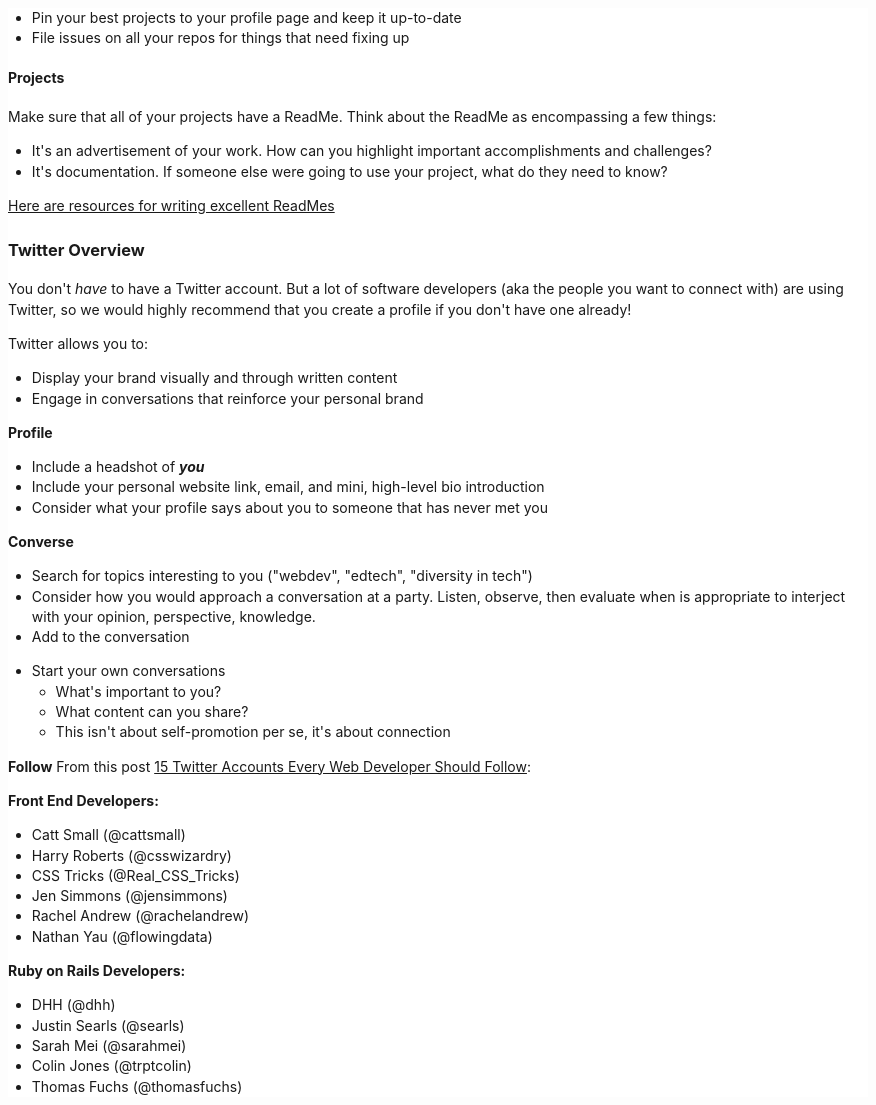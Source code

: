 * Pin your best projects to your profile page and keep it up-to-date
* File issues on all your repos for things that need fixing up

#### Projects
Make sure that all of your projects have a ReadMe. Think about the ReadMe as encompassing a few things:

* It's an advertisement of your work. How can you highlight important accomplishments and challenges?
* It's documentation. If someone else were going to use your project, what do they need to know?

[Here are resources for writing excellent ReadMes](/resources/readme_resources)

### Twitter Overview <a name="twitter"></a>
You don't *have* to have a Twitter account. But a lot of software developers (aka the people you want to connect with) are using Twitter, so we would highly recommend that you create a profile if you don't have one already!

Twitter allows you to:

- Display your brand visually and through written content
- Engage in conversations that reinforce your personal brand

**Profile**
- Include a headshot of **_you_**
- Include your personal website link, email, and mini, high-level bio introduction
- Consider what your profile says about you to someone that has never met you

**Converse**
- Search for topics interesting to you ("webdev", "edtech", "diversity in tech")
- Consider how you would approach a conversation at a party. Listen, observe, then evaluate when is appropriate to interject with your opinion, perspective, knowledge.
- Add to the conversation
* Start your own conversations
	* What's important to you?
	* What content can you share?
	* This isn't about self-promotion per se, it's about connection

**Follow**
From this post [15 Twitter Accounts Every Web Developer Should Follow](https://blog.planetargon.com/entries/15-twitter-accounts-every-web-developer-should-follow):

**Front End Developers:**
* Catt Small (@cattsmall)
* Harry Roberts (@csswizardry)
* CSS Tricks (@Real_CSS_Tricks)
* Jen Simmons (@jensimmons)
* Rachel Andrew (@rachelandrew)
* Nathan Yau (@flowingdata)

**Ruby on Rails Developers:**
* DHH (@dhh)
* Justin Searls (@searls)
* Sarah Mei (@sarahmei)
* Colin Jones (@trptcolin)
* Thomas Fuchs (@thomasfuchs)
